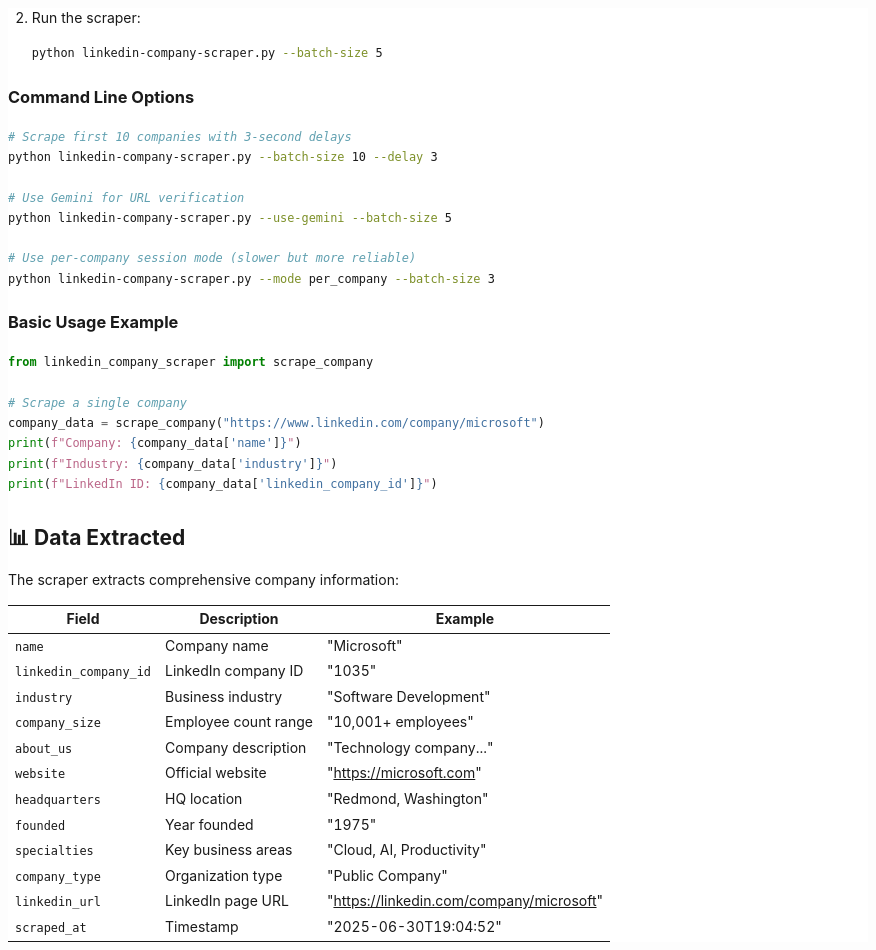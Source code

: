 2. Run the scraper:
   ```bash
   python linkedin-company-scraper.py --batch-size 5
   ```

### Command Line Options

```bash
# Scrape first 10 companies with 3-second delays
python linkedin-company-scraper.py --batch-size 10 --delay 3

# Use Gemini for URL verification
python linkedin-company-scraper.py --use-gemini --batch-size 5

# Use per-company session mode (slower but more reliable)
python linkedin-company-scraper.py --mode per_company --batch-size 3
```

### Basic Usage Example

```python
from linkedin_company_scraper import scrape_company

# Scrape a single company
company_data = scrape_company("https://www.linkedin.com/company/microsoft")
print(f"Company: {company_data['name']}")
print(f"Industry: {company_data['industry']}")
print(f"LinkedIn ID: {company_data['linkedin_company_id']}")
```

## 📊 Data Extracted

The scraper extracts comprehensive company information:

| Field | Description | Example |
|-------|-------------|---------|
| `name` | Company name | "Microsoft" |
| `linkedin_company_id` | LinkedIn company ID | "1035" |
| `industry` | Business industry | "Software Development" |
| `company_size` | Employee count range | "10,001+ employees" |
| `about_us` | Company description | "Technology company..." |
| `website` | Official website | "https://microsoft.com" |
| `headquarters` | HQ location | "Redmond, Washington" |
| `founded` | Year founded | "1975" |
| `specialties` | Key business areas | "Cloud, AI, Productivity" |
| `company_type` | Organization type | "Public Company" |
| `linkedin_url` | LinkedIn page URL | "https://linkedin.com/company/microsoft" |
| `scraped_at` | Timestamp | "2025-06-30T19:04:52" |
